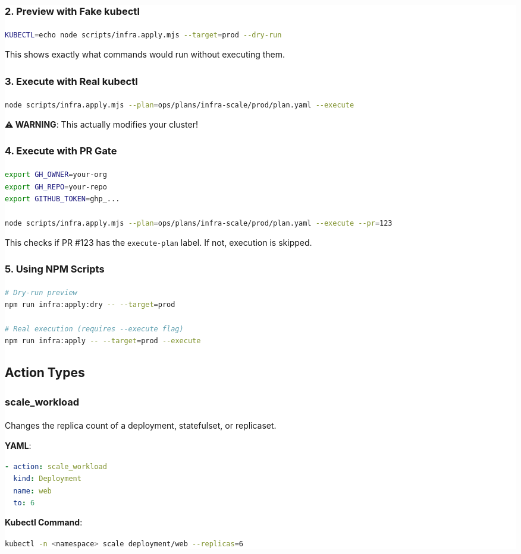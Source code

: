 ### 2. Preview with Fake kubectl

```bash
KUBECTL=echo node scripts/infra.apply.mjs --target=prod --dry-run
```

This shows exactly what commands would run without executing them.

### 3. Execute with Real kubectl

```bash
node scripts/infra.apply.mjs --plan=ops/plans/infra-scale/prod/plan.yaml --execute
```

**⚠️ WARNING**: This actually modifies your cluster!

### 4. Execute with PR Gate

```bash
export GH_OWNER=your-org
export GH_REPO=your-repo
export GITHUB_TOKEN=ghp_...

node scripts/infra.apply.mjs --plan=ops/plans/infra-scale/prod/plan.yaml --execute --pr=123
```

This checks if PR #123 has the `execute-plan` label. If not, execution is skipped.

### 5. Using NPM Scripts

```bash
# Dry-run preview
npm run infra:apply:dry -- --target=prod

# Real execution (requires --execute flag)
npm run infra:apply -- --target=prod --execute
```

## Action Types

### scale_workload

Changes the replica count of a deployment, statefulset, or replicaset.

**YAML**:
```yaml
- action: scale_workload
  kind: Deployment
  name: web
  to: 6
```

**Kubectl Command**:
```bash
kubectl -n <namespace> scale deployment/web --replicas=6
```
